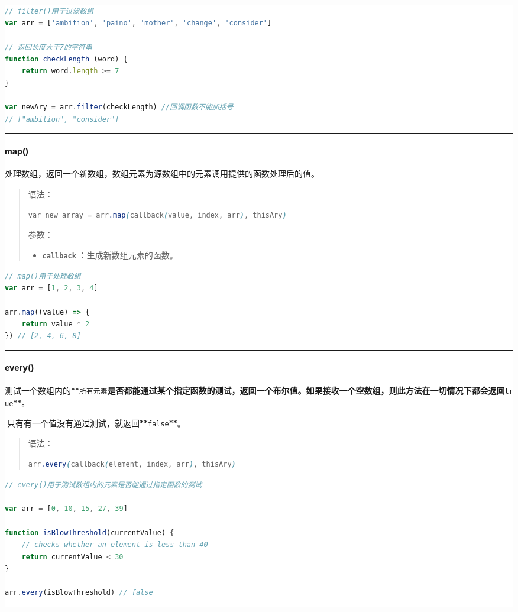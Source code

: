 ```javascript
// filter()用于过滤数组
var arr = ['ambition', 'paino', 'mother', 'change', 'consider']

// 返回长度大于7的字符串
function checkLength (word) {
	return word.length >= 7
}

var newAry = arr.filter(checkLength) //回调函数不能加括号 
// ["ambition", "consider"] 
```

---

#### map()

​	处理数组，返回一个新数组，数组元素为源数组中的元素调用提供的函数处理后的值。

> 语法：
>
> ```css
> var new_array = arr.map(callback(value, index, arr), thisAry)
> ```
>
> 参数：
>
> * **`callback`** ：生成新数组元素的函数。
>

```javascript
// map()用于处理数组
var arr = [1, 2, 3, 4]

arr.map((value) => {
	return value * 2
}) // [2, 4, 6, 8]
```

---

#### every()

​	测试一个数组内的**`所有元素`**是否都能通过某个指定函数的测试，返回一个布尔值。如果接收一个空数组，则此方法在一切情况下都会返回**`true`**。

​		只有有一个值没有通过测试，就返回**`false`**。

> 语法：
>
> ```css
> arr.every(callback(element, index, arr), thisAry)
> ```
>

```javascript
// every()用于测试数组内的元素是否能通过指定函数的测试

var arr = [0, 10, 15, 27, 39]

function isBlowThreshold(currentValue) {
	// checks whether an element is less than 40
	return currentValue < 30
}

arr.every(isBlowThreshold) // false
```

---